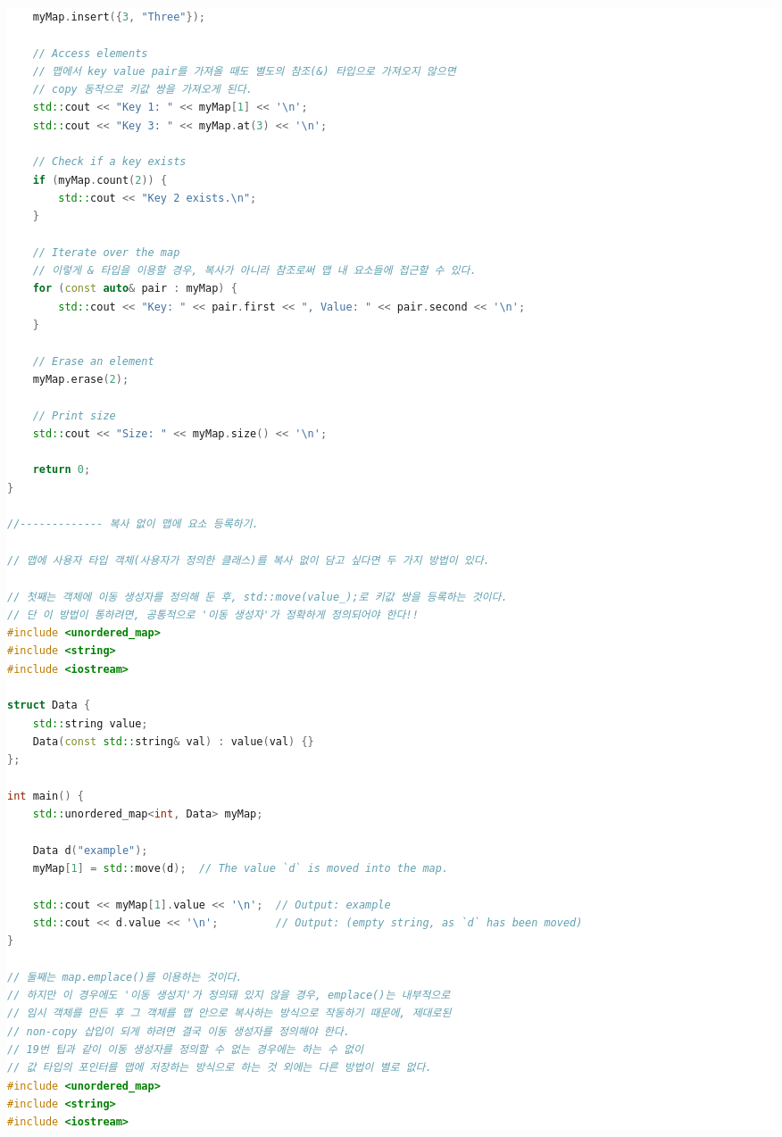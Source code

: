 ```c++
    myMap.insert({3, "Three"});

    // Access elements
    // 맵에서 key value pair를 가져올 때도 별도의 참조(&) 타입으로 가져오지 않으면
    // copy 동작으로 키값 쌍을 가져오게 된다.
    std::cout << "Key 1: " << myMap[1] << '\n';
    std::cout << "Key 3: " << myMap.at(3) << '\n';

    // Check if a key exists
    if (myMap.count(2)) {
        std::cout << "Key 2 exists.\n";
    }

    // Iterate over the map
    // 이렇게 & 타입을 이용할 경우, 복사가 아니라 참조로써 맵 내 요소들에 접근할 수 있다.
    for (const auto& pair : myMap) {
        std::cout << "Key: " << pair.first << ", Value: " << pair.second << '\n';
    }

    // Erase an element
    myMap.erase(2);

    // Print size
    std::cout << "Size: " << myMap.size() << '\n';

    return 0;
}

//------------- 복사 없이 맵에 요소 등록하기.

// 맵에 사용자 타입 객체(사용자가 정의한 클래스)를 복사 없이 담고 싶다면 두 가지 방법이 있다.

// 첫째는 객체에 이동 생성자를 정의해 둔 후, std::move(value_);로 키값 쌍을 등록하는 것이다.
// 단 이 방법이 통하려면, 공통적으로 '이동 생성자'가 정확하게 정의되어야 한다!!
#include <unordered_map>
#include <string>
#include <iostream>

struct Data {
    std::string value;
    Data(const std::string& val) : value(val) {}
};

int main() {
    std::unordered_map<int, Data> myMap;

    Data d("example");
    myMap[1] = std::move(d);  // The value `d` is moved into the map.

    std::cout << myMap[1].value << '\n';  // Output: example
    std::cout << d.value << '\n';         // Output: (empty string, as `d` has been moved)
}

// 둘째는 map.emplace()를 이용하는 것이다.
// 하지만 이 경우에도 '이동 생성지'가 정의돼 있지 않을 경우, emplace()는 내부적으로
// 임시 객체를 만든 후 그 객체를 맵 안으로 복사하는 방식으로 작동하기 때문에, 제대로된
// non-copy 삽입이 되게 하려면 결국 이동 생성자를 정의해야 한다.
// 19번 팁과 같이 이동 생성자를 정의할 수 없는 경우에는 하는 수 없이
// 값 타입의 포인터를 맵에 저장하는 방식으로 하는 것 외에는 다른 방법이 별로 없다.
#include <unordered_map>
#include <string>
#include <iostream>

```